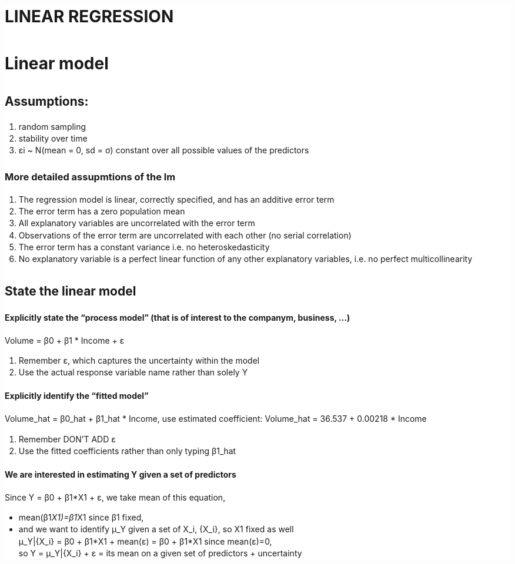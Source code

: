 LINEAR REGRESSION
================

# Linear model

## Assumptions:

1.  random sampling  
2.  stability over time  
3.  εi ~ N(mean = 0, sd = σ) constant over all possible values of the
    predictors

### More detailed assupmtions of the lm

1.  The regression model is linear, correctly specified, and has an
    additive error term  
2.  The error term has a zero population mean  
3.  All explanatory variables are uncorrelated with the error term
4.  Observations of the error term are uncorrelated with each other (no
    serial correlation)  
5.  The error term has a constant variance i.e. no heteroskedasticity  
6.  No explanatory variable is a perfect linear function of any other
    explanatory variables, i.e. no perfect multicollinearity

## State the linear model

#### Explicitly state the “process model” (that is of interest to the companym, business, …)

Volume = β0 + β1 \* Income + ε  
1. Remember ε, which captures the uncertainty within the model  
2. Use the actual response variable name rather than solely Y

#### Explicitly identify the “fitted model”

Volume_hat = β0_hat + β1_hat \* Income, use estimated coefficient:
Volume_hat = 36.537 + 0.00218 \* Income  
1. Remember DON’T ADD ε  
2. Use the fitted coefficients rather than only typing β1_hat

#### We are interested in estimating Y given a set of predictors

Since Y = β0 + β1*X1 + ε, we take mean of this equation,  
- mean(β1*X1)=β1*X1 since β1 fixed,  
- and we want to identify μ_Y given a set of X_i, {X_i}, so X1 fixed as
well  
μ_Y\|{X_i} = β0 + β1*X1 + mean(ε) = β0 + β1\*X1 since mean(ε)=0,  
so Y = μ_Y\|{X_i} + ε = its mean on a given set of predictors +
uncertainty
